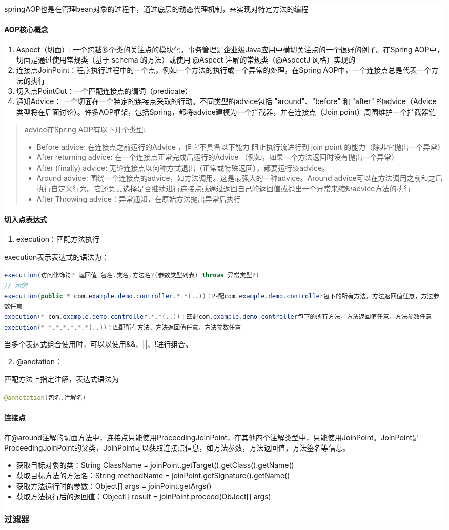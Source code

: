 springAOP也是在管理bean对象的过程中，通过底层的动态代理机制，来实现对特定方法的编程

#### AOP核心概念

1. Aspect（切面）: 一个跨越多个类的关注点的模块化。事务管理是企业级Java应用中横切关注点的一个很好的例子。在Spring AOP中，切面是通过使用常规类（基于 schema 的方法）或使用 @Aspect 注解的常规类（@AspectJ 风格）实现的
2. 连接点JoinPoint：程序执行过程中的一个点，例如一个方法的执行或一个异常的处理，在Spring AOP中，一个连接点总是代表一个方法的执行
3. 切入点PointCut：一个匹配连接点的谓词（predicate）
4. 通知Advice： 一个切面在一个特定的连接点采取的行动。不同类型的advice包括 "around"、"before" 和 "after" 的advice（Advice 类型将在后面讨论）。许多AOP框架，包括Spring，都将advice建模为一个拦截器，并在连接点（Join point）周围维护一个拦截器链

>advice在Spring AOP有以下几个类型:
>
> - Before advice: 在连接点之前运行的Advice ，但它不具备以下能力 阻止执行流进行到 join point 的能力（除非它抛出一个异常）
> - After returning advice: 在一个连接点正常完成后运行的Advice （例如，如果一个方法返回时没有抛出一个异常）
> - After (finally) advice: 无论连接点以何种方式退出（正常或特殊返回），都要运行该advice。
> - Around advice: 围绕一个连接点的advice，如方法调用。这是最强大的一种advice。Around advice可以在方法调用之前和之后执行自定义行为。它还负责选择是否继续进行连接点或通过返回自己的返回值或抛出一个异常来缩短advice方法的执行
> - After Throwing advice：异常通知，在原始方法抛出异常后执行

#### 切入点表达式

1. execution：匹配方法执行

execution表示表达式的语法为：

```java
execution(访问修饰符? 返回值 包名.类名.方法名?(参数类型列表) throws 异常类型?)
// 示例
execution(public * com.example.demo.controller.*.*(..))：匹配com.example.demo.controller包下的所有方法，方法返回值任意，方法参数任意
execution(* com.example.demo.controller.*.*(..))：匹配com.example.demo.controller包下的所有方法，方法返回值任意，方法参数任意
execution(* *.*.*.*.*.*(..))：匹配所有方法，方法返回值任意，方法参数任意
```

当多个表达式组合使用时，可以以使用&&、||、!进行组合。

2. @anotation：

匹配方法上指定注解，表达式语法为

```java
@annotation(包名.注解名)
```

#### 连接点

在@around注解的切面方法中，连接点只能使用ProceedingJoinPoint，在其他四个注解类型中，只能使用JoinPoint。JoinPoint是ProceedingJoinPoint的父类，JoinPoint可以获取连接点信息，如方法参数，方法返回值，方法签名等信息。

- 获取目标对象的类：String ClassName = joinPoint.getTarget().getClass().getName()
- 获取目标方法的方法名：String methodName = joinPoint.getSignature().getName()
- 获取方法运行时的参数：Object[] args = joinPoint.getArgs()
- 获取方法执行后的返回值：Object[] result = joinPoint.proceed(ObJect[] args)

### 过滤器
